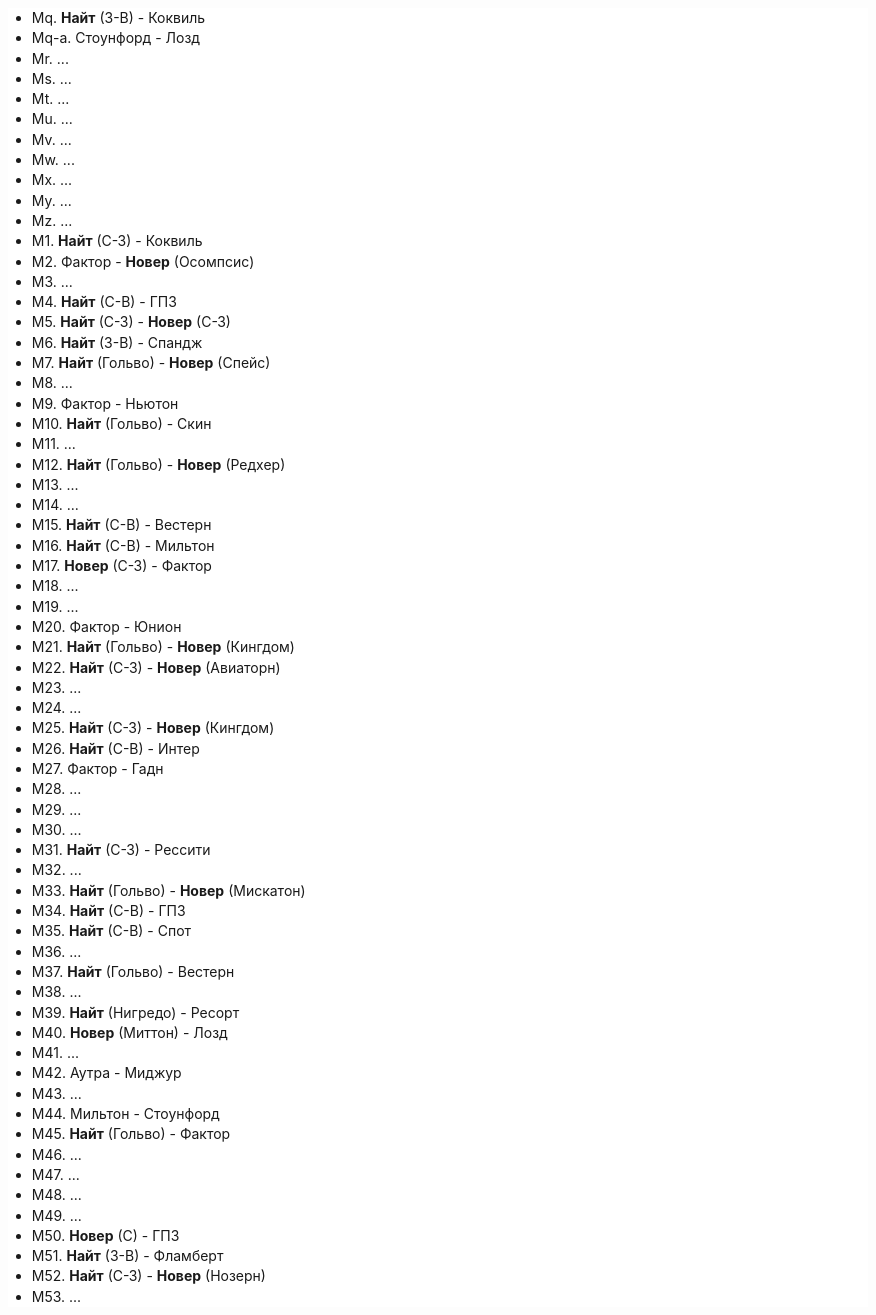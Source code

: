 *   Mq.     **Найт** (З-В)      -   Коквиль
*   Mq-а.   Стоунфорд           -   Лозд
*   Mr.     ...
*   Ms.     ...
*   Mt.     ...
*   Mu.     ...
*   Mv.     ...
*   Mw.     ...
*   Mx.     ...
*   My.     ...
*   Mz.     ...
*   M1.     **Найт** (С-З)      -   Коквиль
*   M2.     Фактор              -   **Новер** (Осомпсис)
*   M3.     ...
*   M4.     **Найт** (С-В)      -   ГПЗ
*   M5.     **Найт** (С-З)      -   **Новер** (С-З)
*   M6.     **Найт** (З-В)      -   Спандж
*   M7.     **Найт** (Гольво)   -   **Новер** (Спейс)
*   M8.     ...
*   M9.     Фактор              -   Ньютон
*   M10.    **Найт** (Гольво)   -   Скин
*   M11.    ...
*   M12.    **Найт** (Гольво)   -   **Новер** (Редхер)
*   M13.    ...
*   M14.    ...
*   M15.    **Найт** (С-В)      -   Вестерн
*   M16.    **Найт** (С-В)      -   Мильтон
*   M17.    **Новер** (С-З)     -   Фактор
*   M18.    ...
*   M19.    ...
*   M20.    Фактор              -   Юнион
*   M21.    **Найт** (Гольво)   -   **Новер** (Кингдом)
*   M22.    **Найт** (С-З)      -   **Новер** (Авиаторн)
*   M23.    ...
*   M24.    ...
*   M25.    **Найт** (С-З)      -   **Новер** (Кингдом)
*   M26.    **Найт** (С-В)      -   Интер
*   M27.    Фактор              -   Гадн
*   M28.    ...
*   M29.    ...
*   M30.    ...
*   M31.    **Найт** (С-З)      -   Рессити
*   M32.    ...
*   M33.    **Найт** (Гольво)   -   **Новер** (Мискатон)
*   M34.    **Найт** (С-В)      -   ГПЗ
*   M35.    **Найт** (С-В)      -   Спот
*   M36.    ...
*   M37.    **Найт** (Гольво)   -   Вестерн
*   M38.    ...
*   M39.    **Найт** (Нигредо)  -   Ресорт
*   M40.    **Новер** (Миттон)  -   Лозд
*   M41.    ...
*   M42.    Аутра               -   Миджур
*   M43.    ...
*   M44.    Мильтон             -   Стоунфорд
*   M45.    **Найт** (Гольво)   -   Фактор
*   M46.    ...
*   M47.    ...
*   M48.    ...
*   M49.    ...
*   M50.    **Новер** (С)       -   ГПЗ
*   M51.    **Найт** (З-В)      -   Фламберт
*   M52.    **Найт** (С-З)      -   **Новер** (Нозерн)
*   M53.    ...
